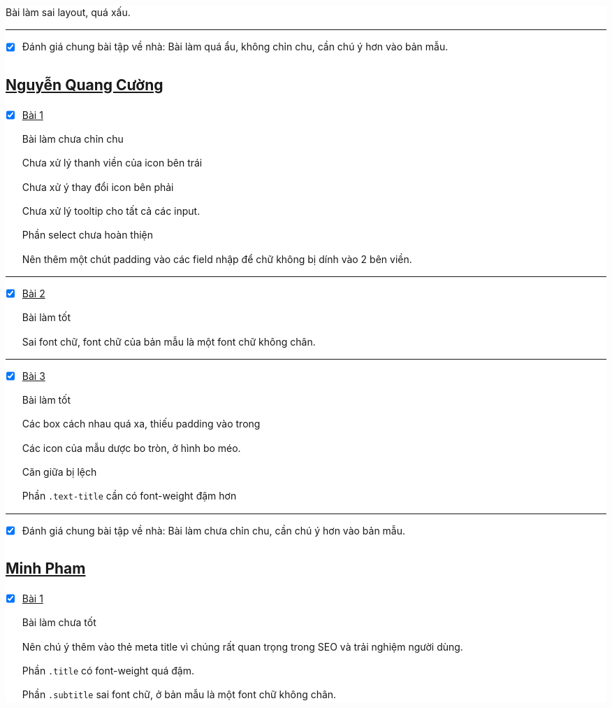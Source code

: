   Bài làm sai layout, quá xấu.

---

- [x] Đánh giá chung bài tập về nhà: Bài làm quá ẩu, không chỉn chu, cần chú ý hơn vào bản mẫu.

## [Nguyễn Quang Cường](https://github.com/cuonggold2408/Fullxinach_K3/tree/main/Day_5)

- [x] [Bài 1](https://github.com/cuonggold2408/Fullxinach_K3/tree/main/Day_5)

  Bài làm chưa chỉn chu

  Chưa xử lý thanh viền của icon bên trái

  Chưa xử ý thay đổi icon bên phải

  Chưa xử lý tooltip cho tất cả các input.

  Phần select chưa hoàn thiện

  Nên thêm một chút padding vào các field nhập để chữ không bị dính vào 2 bên viền.

---

- [x] [Bài 2](https://github.com/cuonggold2408/Fullxinach_K3/tree/main/Day_5)

  Bài làm tốt

  Sai font chữ, font chữ của bản mẫu là một font chữ không chân.

---

- [x] [Bài 3](https://github.com/cuonggold2408/Fullxinach_K3/tree/main/Day_5)

  Bài làm tốt

  Các box cách nhau quá xa, thiếu padding vào trong

  Các icon của mẫu dược bo tròn, ở hình bo méo.

  Căn giữa bị lệch

  Phần `.text-title` cần có font-weight đậm hơn

---

- [x] Đánh giá chung bài tập về nhà: Bài làm chưa chỉn chu, cần chú ý hơn vào bản mẫu.

## [Minh Pham](https://github.com/Minh0314/F8-K3/tree/main/Day5)

- [x] [Bài 1](https://github.com/Minh0314/F8-K3/tree/main/Day5)

  Bài làm chưa tốt

  Nên chú ý thêm vào thẻ meta title vì chúng rất quan trọng trong SEO và trải nghiệm người dùng.

  Phần `.title` có font-weight quá đậm.

  Phần `.subtitle` sai font chữ, ở bản mẫu là một font chữ không chân.
